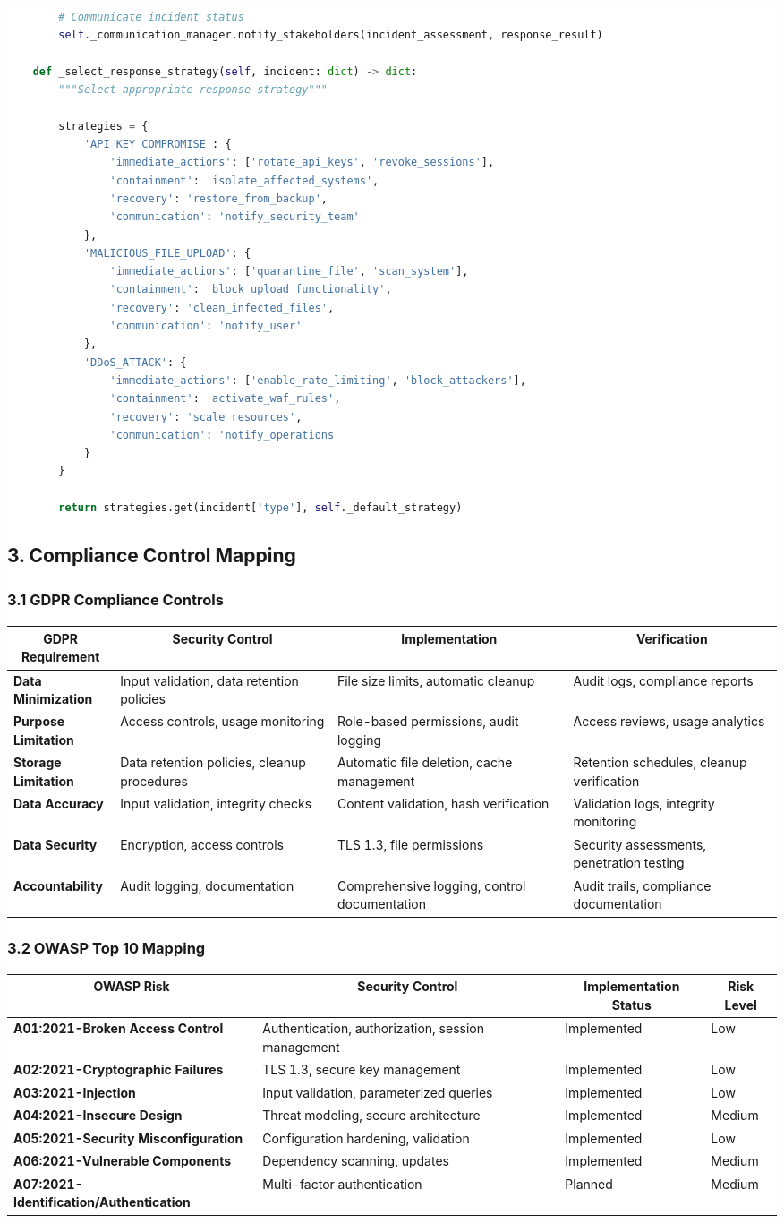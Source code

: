```python
        # Communicate incident status
        self._communication_manager.notify_stakeholders(incident_assessment, response_result)

    def _select_response_strategy(self, incident: dict) -> dict:
        """Select appropriate response strategy"""

        strategies = {
            'API_KEY_COMPROMISE': {
                'immediate_actions': ['rotate_api_keys', 'revoke_sessions'],
                'containment': 'isolate_affected_systems',
                'recovery': 'restore_from_backup',
                'communication': 'notify_security_team'
            },
            'MALICIOUS_FILE_UPLOAD': {
                'immediate_actions': ['quarantine_file', 'scan_system'],
                'containment': 'block_upload_functionality',
                'recovery': 'clean_infected_files',
                'communication': 'notify_user'
            },
            'DDoS_ATTACK': {
                'immediate_actions': ['enable_rate_limiting', 'block_attackers'],
                'containment': 'activate_waf_rules',
                'recovery': 'scale_resources',
                'communication': 'notify_operations'
            }
        }

        return strategies.get(incident['type'], self._default_strategy)
```

## 3. Compliance Control Mapping

### 3.1 GDPR Compliance Controls

| GDPR Requirement | Security Control | Implementation | Verification |
|------------------|------------------|----------------|-------------|
| **Data Minimization** | Input validation, data retention policies | File size limits, automatic cleanup | Audit logs, compliance reports |
| **Purpose Limitation** | Access controls, usage monitoring | Role-based permissions, audit logging | Access reviews, usage analytics |
| **Storage Limitation** | Data retention policies, cleanup procedures | Automatic file deletion, cache management | Retention schedules, cleanup verification |
| **Data Accuracy** | Input validation, integrity checks | Content validation, hash verification | Validation logs, integrity monitoring |
| **Data Security** | Encryption, access controls | TLS 1.3, file permissions | Security assessments, penetration testing |
| **Accountability** | Audit logging, documentation | Comprehensive logging, control documentation | Audit trails, compliance documentation |

### 3.2 OWASP Top 10 Mapping

| OWASP Risk | Security Control | Implementation Status | Risk Level |
|------------|------------------|----------------------|------------|
| **A01:2021-Broken Access Control** | Authentication, authorization, session management | Implemented | Low |
| **A02:2021-Cryptographic Failures** | TLS 1.3, secure key management | Implemented | Low |
| **A03:2021-Injection** | Input validation, parameterized queries | Implemented | Low |
| **A04:2021-Insecure Design** | Threat modeling, secure architecture | Implemented | Medium |
| **A05:2021-Security Misconfiguration** | Configuration hardening, validation | Implemented | Low |
| **A06:2021-Vulnerable Components** | Dependency scanning, updates | Implemented | Medium |
| **A07:2021-Identification/Authentication** | Multi-factor authentication | Planned | Medium |